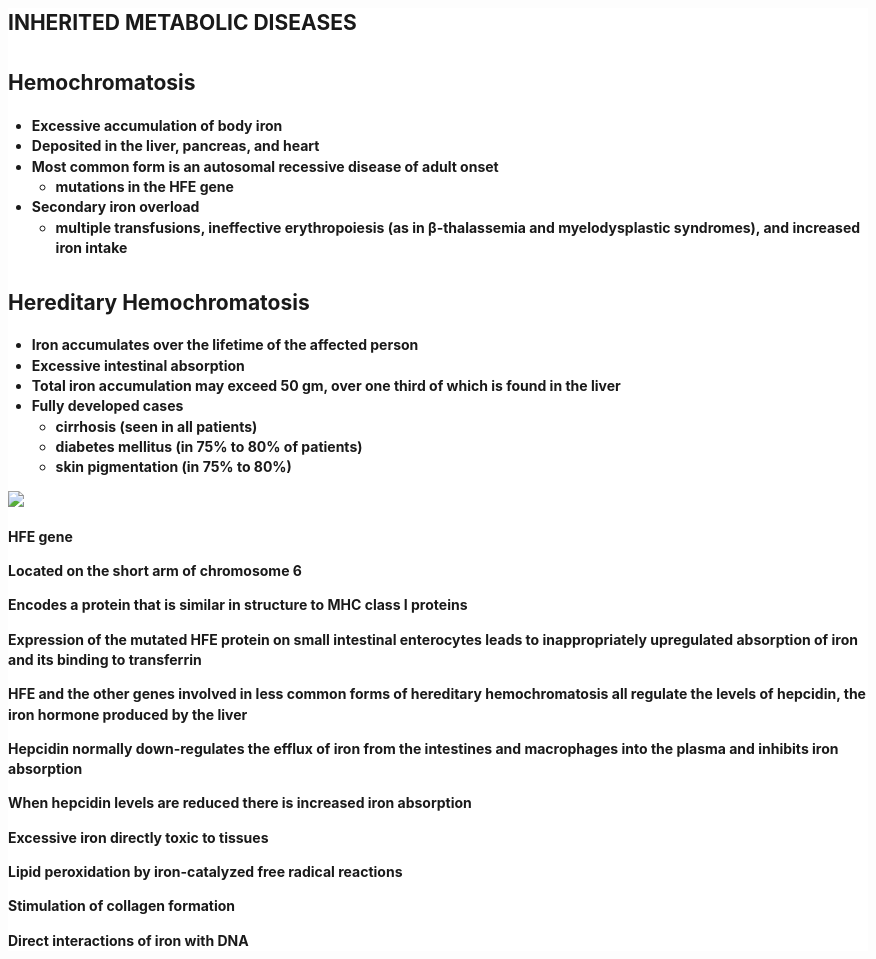 ## INHERITED METABOLIC DISEASES

## Hemochromatosis

- **Excessive accumulation of body iron**
- **Deposited in the liver, pancreas, and heart**
- **Most common form is an autosomal recessive disease of adult onset**
  - **mutations in the HFE gene**
- **Secondary iron overload**
  - **multiple transfusions, ineffective erythropoiesis (as in
    β-thalassemia and myelodysplastic syndromes), and increased iron
    intake**

## Hereditary Hemochromatosis

- **Iron accumulates over the lifetime of the affected person**
- **Excessive intestinal absorption**
- **Total iron accumulation may exceed 50 gm, over one third of which is
  found in the liver**
- **Fully developed cases**
  - **cirrhosis (seen in all patients)**
  - **diabetes mellitus (in 75% to 80% of patients)**
  - **skin pigmentation (in 75% to 80%)**

![](./img-local/Inflammatory%2C-Toxic%2C-Alcoholic-and-Metabolic-Diseases-of-Liver19.png)

**HFE gene**

**Located on the short arm of chromosome 6**

**Encodes a protein that is similar in structure to MHC class I
proteins**

**Expression of the mutated HFE protein on small intestinal enterocytes
leads to inappropriately upregulated absorption of iron and its binding
to transferrin**

**HFE and the other genes involved in less common forms of hereditary
hemochromatosis all regulate the levels of hepcidin, the iron hormone
produced by the liver**

**Hepcidin normally down-regulates the efflux of iron from the
intestines and macrophages into the plasma and inhibits iron
absorption**

**When hepcidin levels are reduced there is increased iron absorption**

**Excessive iron directly toxic to tissues**

**Lipid peroxidation by iron-catalyzed free radical reactions**

**Stimulation of collagen formation**

**Direct interactions of iron with DNA**

